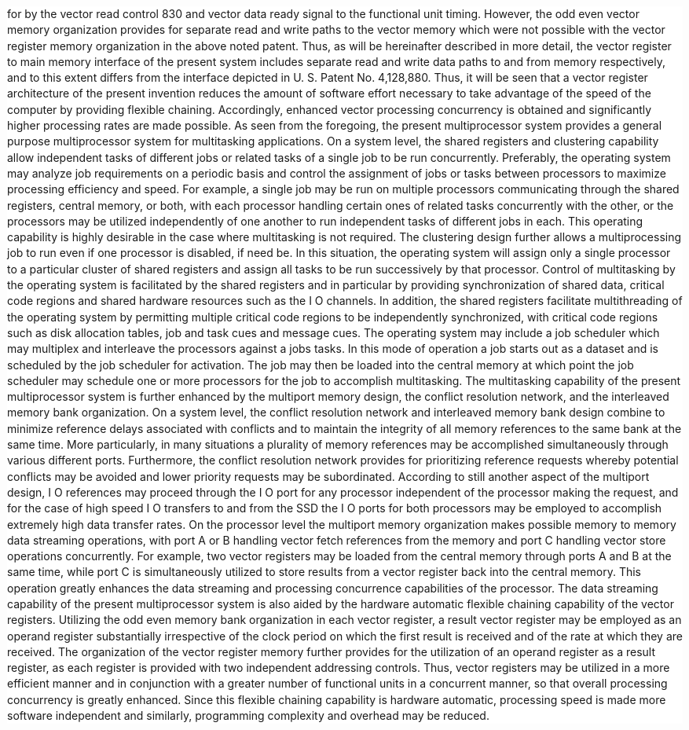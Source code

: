 for by the vector read control 830 and vector data ready signal to the functional unit timing. However, the odd even vector memory organization provides for separate read and write paths to the vector memory which were not possible with the vector register memory organization in the above noted patent. Thus, as will be hereinafter described in more detail, the vector register to main memory interface of the present system includes separate read and write data paths to and from memory respectively, and to this extent differs from the interface depicted in U. S. Patent No. 4,128,880. Thus, it will be seen that a vector register architecture of the present invention reduces the amount of software effort necessary to take advantage of the speed of the computer by providing flexible chaining. Accordingly, enhanced vector processing concurrency is obtained and significantly higher processing rates are made possible. As seen from the foregoing, the present multiprocessor system provides a general purpose multiprocessor system for multitasking applications. On a system level, the shared registers and clustering capability allow independent tasks of different jobs or related tasks of a single job to be run concurrently. Preferably, the operating system may analyze job requirements on a periodic basis and control the assignment of jobs or tasks between processors to maximize processing efficiency and speed. For example, a single job may be run on multiple processors communicating through the shared registers, central memory, or both, with each processor handling certain ones of related tasks concurrently with the other, or the processors may be utilized independently of one another to run independent tasks of different jobs in each. This operating capability is highly desirable in the case where multitasking is not required. The clustering design further allows a multiprocessing job to run even if one processor is disabled, if need be. In this situation, the operating system will assign only a single processor to a particular cluster of shared registers and assign all tasks to be run successively by that processor. Control of multitasking by the operating system is facilitated by the shared registers and in particular by providing synchronization of shared data, critical code regions and shared hardware resources such as the I O channels. In addition, the shared registers facilitate multithreading of the operating system by permitting multiple critical code regions to be independently synchronized, with critical code regions such as disk allocation tables, job and task cues and message cues. The operating system may include a job scheduler which may multiplex and interleave the processors against a jobs tasks. In this mode of operation a job starts out as a dataset and is scheduled by the job scheduler for activation. The job may then be loaded into the central memory at which point the job scheduler may schedule one or more processors for the job to accomplish multitasking. The multitasking capability of the present multiprocessor system is further enhanced by the multiport memory design, the conflict resolution network, and the interleaved memory bank organization. On a system level, the conflict resolution network and interleaved memory bank design combine to minimize reference delays associated with conflicts and to maintain the integrity of all memory references to the same bank at the same time. More particularly, in many situations a plurality of memory references may be accomplished simultaneously through various different ports. Furthermore, the conflict resolution network provides for prioritizing reference requests whereby potential conflicts may be avoided and lower priority requests may be subordinated. According to still another aspect of the multiport design, I O references may proceed through the I O port for any processor independent of the processor making the request, and for the case of high speed I O transfers to and from the SSD the I O ports for both processors may be employed to accomplish extremely high data transfer rates. On the processor level the multiport memory organization makes possible memory to memory data streaming operations, with port A or B handling vector fetch references from the memory and port C handling vector store operations concurrently. For example, two vector registers may be loaded from the central memory through ports A and B at the same time, while port C is simultaneously utilized to store results from a vector register back into the central memory. This operation greatly enhances the data streaming and processing concurrence capabilities of the processor. The data streaming capability of the present multiprocessor system is also aided by the hardware automatic flexible chaining capability of the vector registers. Utilizing the odd even memory bank organization in each vector register, a result vector register may be employed as an operand register substantially irrespective of the clock period on which the first result is received and of the rate at which they are received. The organization of the vector register memory further provides for the utilization of an operand register as a result register, as each register is provided with two independent addressing controls. Thus, vector registers may be utilized in a more efficient manner and in conjunction with a greater number of functional units in a concurrent manner, so that overall processing concurrency is greatly enhanced. Since this flexible chaining capability is hardware automatic, processing speed is made more software independent and similarly, programming complexity and overhead may be reduced.